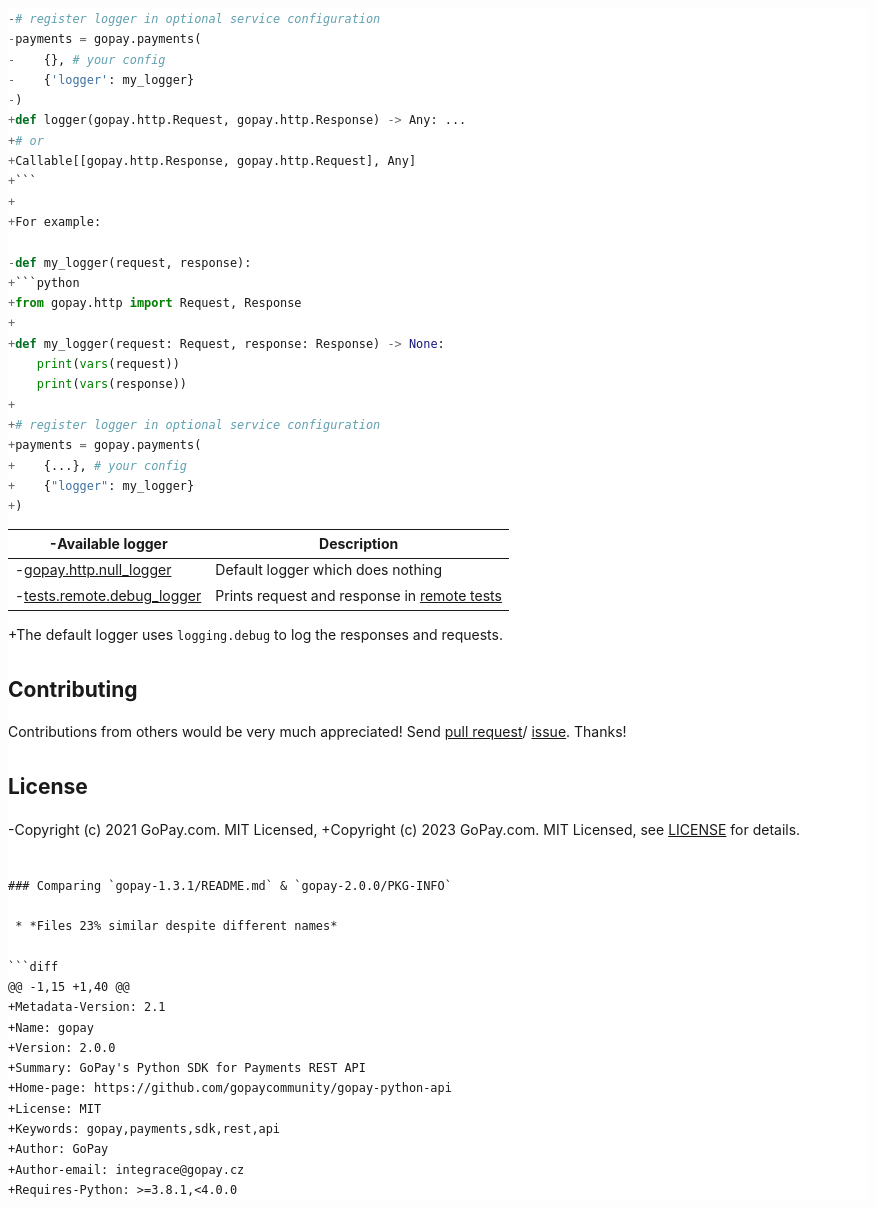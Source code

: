  ```python
-# register logger in optional service configuration
-payments = gopay.payments(
-    {}, # your config
-    {'logger': my_logger}
-)
+def logger(gopay.http.Request, gopay.http.Response) -> Any: ...
+# or
+Callable[[gopay.http.Response, gopay.http.Request], Any]
+```
+
+For example:
 
-def my_logger(request, response):
+```python
+from gopay.http import Request, Response
+
+def my_logger(request: Request, response: Response) -> None:
     print(vars(request))
     print(vars(response))
+
+# register logger in optional service configuration
+payments = gopay.payments(
+    {...}, # your config
+    {"logger": my_logger}
+)
 ```
 
-Available logger | Description |
----------------- | ----------- |
-[gopay.http.null_logger](/gopay/http.py) | Default logger which does nothing |
-[tests.remote.debug_logger](/tests/remote/__init__.py) | Prints request and response in [remote tests](tests/remote/) |
+The default logger uses `logging.debug` to log the responses and requests.
 
 ## Contributing
 
 Contributions from others would be very much appreciated! Send
 [pull request](https://github.com/gopaycommunity/gopay-python-api/pulls)/
 [issue](https://github.com/gopaycommunity/gopay-python-api/issues). Thanks!
 
 ## License
 
-Copyright (c) 2021 GoPay.com. MIT Licensed,
+Copyright (c) 2023 GoPay.com. MIT Licensed,
 see [LICENSE](https://github.com/gopaycommunity/gopay-python-api/blob/master/LICENSE) for details.
```

### Comparing `gopay-1.3.1/README.md` & `gopay-2.0.0/PKG-INFO`

 * *Files 23% similar despite different names*

```diff
@@ -1,15 +1,40 @@
+Metadata-Version: 2.1
+Name: gopay
+Version: 2.0.0
+Summary: GoPay's Python SDK for Payments REST API
+Home-page: https://github.com/gopaycommunity/gopay-python-api
+License: MIT
+Keywords: gopay,payments,sdk,rest,api
+Author: GoPay
+Author-email: integrace@gopay.cz
+Requires-Python: >=3.8.1,<4.0.0
```